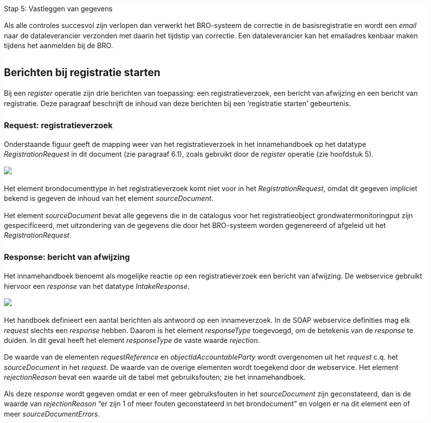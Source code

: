 Stap 5: Vastleggen van gegevens

Als alle controles succesvol zijn verlopen dan verwerkt het BRO-systeem de
correctie in de basisregistratie en wordt een *email* naar de dataleverancier
verzonden met daarin het tijdstip van correctie. Een dataleverancier kan het
emailadres kenbaar maken tijdens het aanmelden bij de BRO.

Berichten bij registratie starten
---------------------------------

Bij een *register* operatie zijn drie berichten van toepassing: een
registratieverzoek, een bericht van afwijzing en een bericht van registratie.
Deze paragraaf beschrijft de inhoud van deze berichten bij een ‘registratie
starten’ gebeurtenis.

### Request: registratieverzoek

Onderstaande figuur geeft de mapping weer van het registratieverzoek in het
innamehandboek op het datatype *RegistrationRequest* in dit document (zie
paragraaf 6.1), zoals gebruikt door de *register* operatie (zie hoofdstuk 5).

![](media/937a4f729f3fc0f04961828976b10e6a.png)

Het element brondocumenttype in het registratieverzoek komt niet voor in het
*RegistrationRequest*, omdat dit gegeven impliciet bekend is gegeven de inhoud
van het element *sourceDocument*.

Het element *sourceDocument* bevat alle gegevens die in de catalogus voor het
registratieobject grondwatermonitoringput zijn gespecificeerd, met uitzondering
van de gegevens die door het BRO-systeem worden gegenereerd of afgeleid uit het
*RegistrationRequest*.

### Response: bericht van afwijzing

Het innamehandboek benoemt als mogelijke reactie op een registratieverzoek een
bericht van afwijzing. De webservice gebruikt hiervoor een *response* van het
datatype *IntakeResponse*.

![](media/192610fbcafbbfeba82314df3162f055.png)

Het handboek definieert een aantal berichten als antwoord op een innameverzoek.
In de SOAP webservice definities mag elk *request* slechts een *response*
hebben. Daarom is het element *responseType* toegevoegd, om de betekenis van de
*response* te duiden. In dit geval heeft het element *responseType* de vaste
waarde *rejection*.

De waarde van de elementen *requestReference* en *objectIdAccountableParty*
wordt overgenomen uit het *request* c.q. het *sourceDocument* in het *request*.
De waarde van de overige elementen wordt toegekend door de webservice. Het
element *rejectionReason* bevat een waarde uit de tabel met gebruiksfouten; zie
het innamehandboek.

Als deze *response* wordt gegeven omdat er een of meer gebruiksfouten in het
*sourceDocument* zijn geconstateerd, dan is de waarde van *rejectionReason* “er
zijn 1 of meer fouten geconstateerd in het brondocument” en volgen er na dit
element een of meer *sourceDocumentErrors*.
